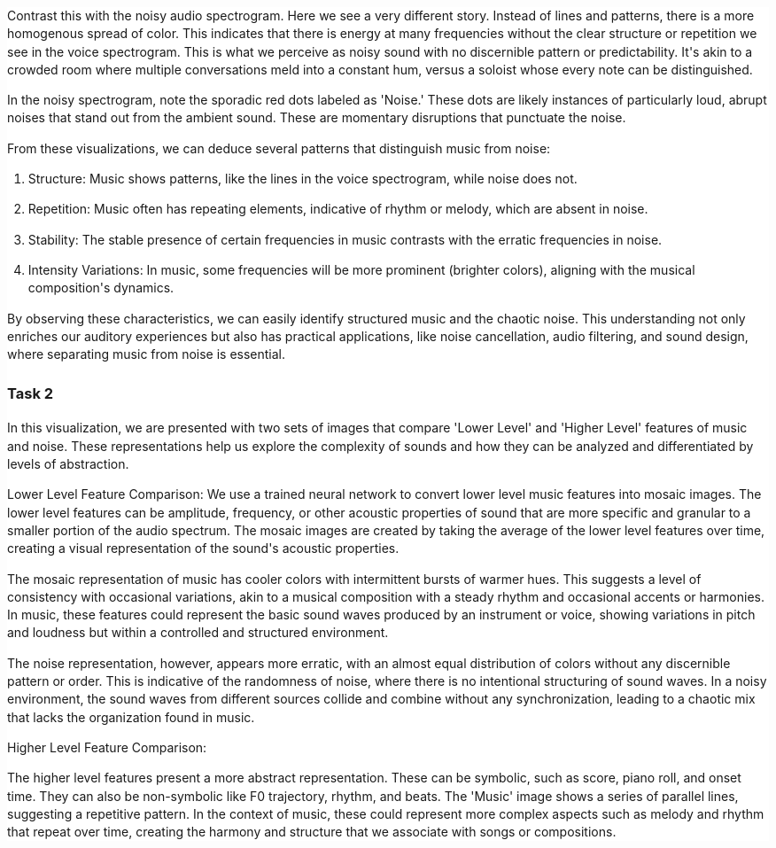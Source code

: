 Contrast this with the noisy audio spectrogram. Here we see a very different story. Instead of lines and patterns, there is a more homogenous spread of color. This indicates that there is energy at many frequencies without the clear structure or repetition we see in the voice spectrogram. This is what we perceive as noisy sound with no discernible pattern or predictability. It's akin to a crowded room where multiple conversations meld into a constant hum, versus a soloist whose every note can be distinguished.

In the noisy spectrogram, note the sporadic red dots labeled as 'Noise.' These dots are likely instances of particularly loud, abrupt noises that stand out from the ambient sound. These are momentary disruptions that punctuate the noise.

From these visualizations, we can deduce several patterns that distinguish music from noise:

1. Structure: Music shows patterns, like the lines in the voice spectrogram, while noise does not.

2. Repetition: Music often has repeating elements, indicative of rhythm or melody, which are absent in noise.

3. Stability: The stable presence of certain frequencies in music contrasts with the erratic frequencies in noise.

4. Intensity Variations: In music, some frequencies will be more prominent (brighter colors), aligning with the musical composition's dynamics.

By observing these characteristics, we can easily identify structured music and the chaotic noise. This understanding not only enriches our auditory experiences but also has practical applications, like noise cancellation, audio filtering, and sound design, where separating music from noise is essential.

### Task 2
In this visualization, we are presented with two sets of images that compare 'Lower Level' and 'Higher Level' features of music and noise. These representations help us explore the complexity of sounds and how they can be analyzed and differentiated by levels of abstraction.

Lower Level Feature Comparison:
We use a trained neural network to convert lower level music features into mosaic images. The lower level features can be amplitude, frequency, or other acoustic properties of sound that are more specific and granular to a smaller portion of the audio spectrum. The mosaic images are created by taking the average of the lower level features over time, creating a visual representation of the sound's acoustic properties.

The mosaic representation of music has cooler colors with intermittent bursts of warmer hues. This suggests a level of consistency with occasional variations, akin to a musical composition with a steady rhythm and occasional accents or harmonies. In music, these features could represent the basic sound waves produced by an instrument or voice, showing variations in pitch and loudness but within a controlled and structured environment.

The noise representation, however, appears more erratic, with an almost equal distribution of colors without any discernible pattern or order. This is indicative of the randomness of noise, where there is no intentional structuring of sound waves. In a noisy environment, the sound waves from different sources collide and combine without any synchronization, leading to a chaotic mix that lacks the organization found in music.

Higher Level Feature Comparison:

The higher level features present a more abstract representation. These can be symbolic, such as score, piano roll, and onset time. They can also be non-symbolic like F0 trajectory, rhythm, and beats. The 'Music' image shows a series of parallel lines, suggesting a repetitive pattern. In the context of music, these could represent more complex aspects such as melody and rhythm that repeat over time, creating the harmony and structure that we associate with songs or compositions.
